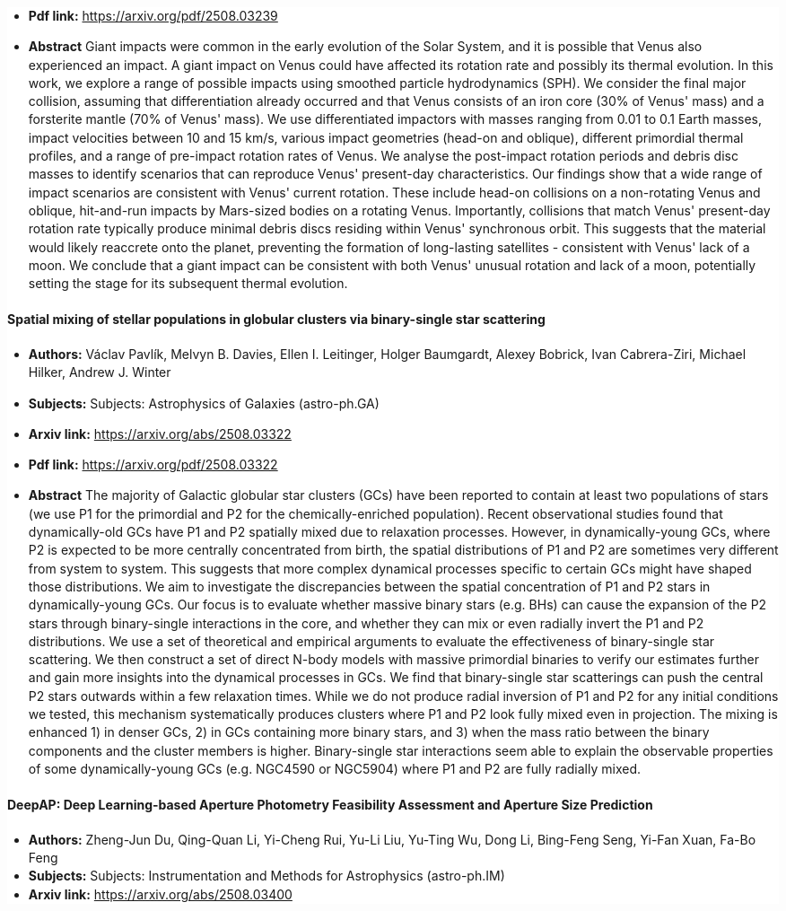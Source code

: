  - **Pdf link:** https://arxiv.org/pdf/2508.03239

 - **Abstract**
 Giant impacts were common in the early evolution of the Solar System, and it is possible that Venus also experienced an impact. A giant impact on Venus could have affected its rotation rate and possibly its thermal evolution. In this work, we explore a range of possible impacts using smoothed particle hydrodynamics (SPH). We consider the final major collision, assuming that differentiation already occurred and that Venus consists of an iron core (30% of Venus' mass) and a forsterite mantle (70% of Venus' mass). We use differentiated impactors with masses ranging from 0.01 to 0.1 Earth masses, impact velocities between 10 and 15 km/s, various impact geometries (head-on and oblique), different primordial thermal profiles, and a range of pre-impact rotation rates of Venus. We analyse the post-impact rotation periods and debris disc masses to identify scenarios that can reproduce Venus' present-day characteristics. Our findings show that a wide range of impact scenarios are consistent with Venus' current rotation. These include head-on collisions on a non-rotating Venus and oblique, hit-and-run impacts by Mars-sized bodies on a rotating Venus. Importantly, collisions that match Venus' present-day rotation rate typically produce minimal debris discs residing within Venus' synchronous orbit. This suggests that the material would likely reaccrete onto the planet, preventing the formation of long-lasting satellites - consistent with Venus' lack of a moon. We conclude that a giant impact can be consistent with both Venus' unusual rotation and lack of a moon, potentially setting the stage for its subsequent thermal evolution.
#### Spatial mixing of stellar populations in globular clusters via binary-single star scattering
 - **Authors:** Václav Pavlík, Melvyn B. Davies, Ellen I. Leitinger, Holger Baumgardt, Alexey Bobrick, Ivan Cabrera-Ziri, Michael Hilker, Andrew J. Winter
 - **Subjects:** Subjects:
Astrophysics of Galaxies (astro-ph.GA)
 - **Arxiv link:** https://arxiv.org/abs/2508.03322

 - **Pdf link:** https://arxiv.org/pdf/2508.03322

 - **Abstract**
 The majority of Galactic globular star clusters (GCs) have been reported to contain at least two populations of stars (we use P1 for the primordial and P2 for the chemically-enriched population). Recent observational studies found that dynamically-old GCs have P1 and P2 spatially mixed due to relaxation processes. However, in dynamically-young GCs, where P2 is expected to be more centrally concentrated from birth, the spatial distributions of P1 and P2 are sometimes very different from system to system. This suggests that more complex dynamical processes specific to certain GCs might have shaped those distributions. We aim to investigate the discrepancies between the spatial concentration of P1 and P2 stars in dynamically-young GCs. Our focus is to evaluate whether massive binary stars (e.g. BHs) can cause the expansion of the P2 stars through binary-single interactions in the core, and whether they can mix or even radially invert the P1 and P2 distributions. We use a set of theoretical and empirical arguments to evaluate the effectiveness of binary-single star scattering. We then construct a set of direct N-body models with massive primordial binaries to verify our estimates further and gain more insights into the dynamical processes in GCs. We find that binary-single star scatterings can push the central P2 stars outwards within a few relaxation times. While we do not produce radial inversion of P1 and P2 for any initial conditions we tested, this mechanism systematically produces clusters where P1 and P2 look fully mixed even in projection. The mixing is enhanced 1) in denser GCs, 2) in GCs containing more binary stars, and 3) when the mass ratio between the binary components and the cluster members is higher. Binary-single star interactions seem able to explain the observable properties of some dynamically-young GCs (e.g. NGC4590 or NGC5904) where P1 and P2 are fully radially mixed.
#### DeepAP: Deep Learning-based Aperture Photometry Feasibility Assessment and Aperture Size Prediction
 - **Authors:** Zheng-Jun Du, Qing-Quan Li, Yi-Cheng Rui, Yu-Li Liu, Yu-Ting Wu, Dong Li, Bing-Feng Seng, Yi-Fan Xuan, Fa-Bo Feng
 - **Subjects:** Subjects:
Instrumentation and Methods for Astrophysics (astro-ph.IM)
 - **Arxiv link:** https://arxiv.org/abs/2508.03400
